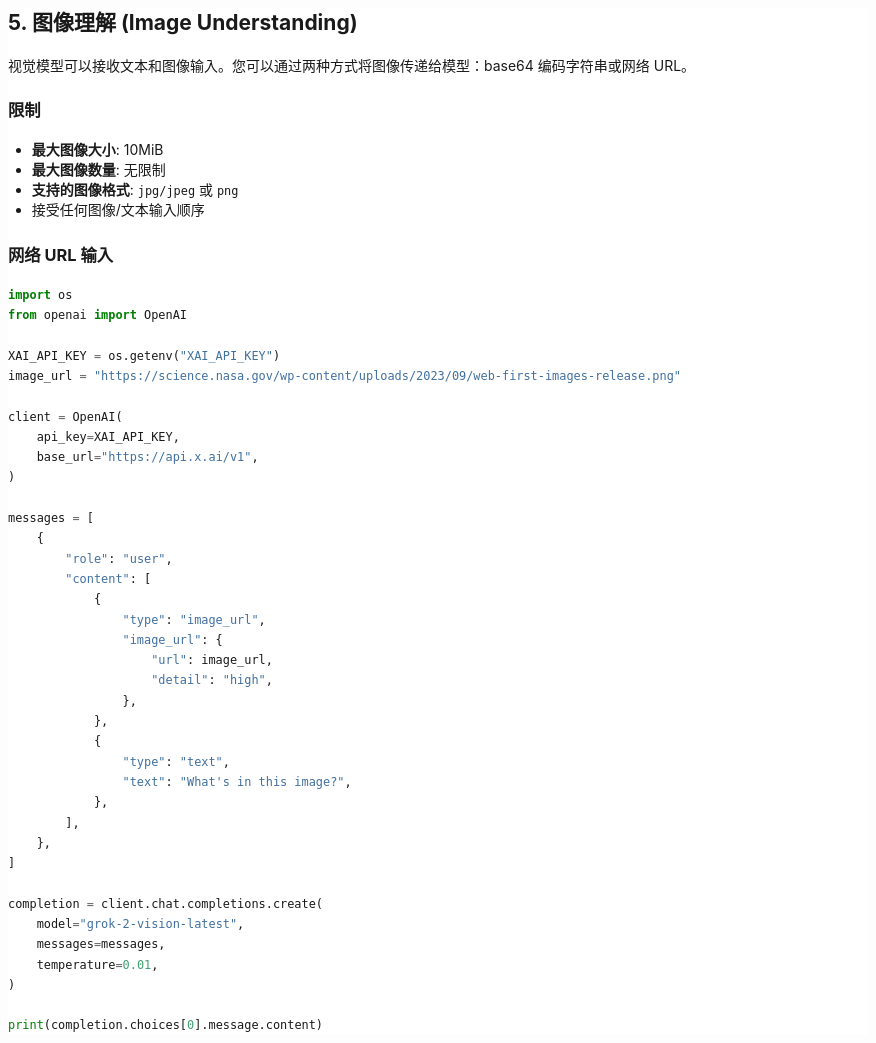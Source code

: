## 5. 图像理解 (Image Understanding)

视觉模型可以接收文本和图像输入。您可以通过两种方式将图像传递给模型：base64 编码字符串或网络 URL。

### 限制

- **最大图像大小**: 10MiB
- **最大图像数量**: 无限制
- **支持的图像格式**: `jpg/jpeg` 或 `png`
- 接受任何图像/文本输入顺序

### 网络 URL 输入

```python
import os
from openai import OpenAI

XAI_API_KEY = os.getenv("XAI_API_KEY")
image_url = "https://science.nasa.gov/wp-content/uploads/2023/09/web-first-images-release.png"

client = OpenAI(
    api_key=XAI_API_KEY,
    base_url="https://api.x.ai/v1",
)

messages = [
    {
        "role": "user",
        "content": [
            {
                "type": "image_url",
                "image_url": {
                    "url": image_url,
                    "detail": "high",
                },
            },
            {
                "type": "text",
                "text": "What's in this image?",
            },
        ],
    },
]

completion = client.chat.completions.create(
    model="grok-2-vision-latest",
    messages=messages,
    temperature=0.01,
)

print(completion.choices[0].message.content)
```
